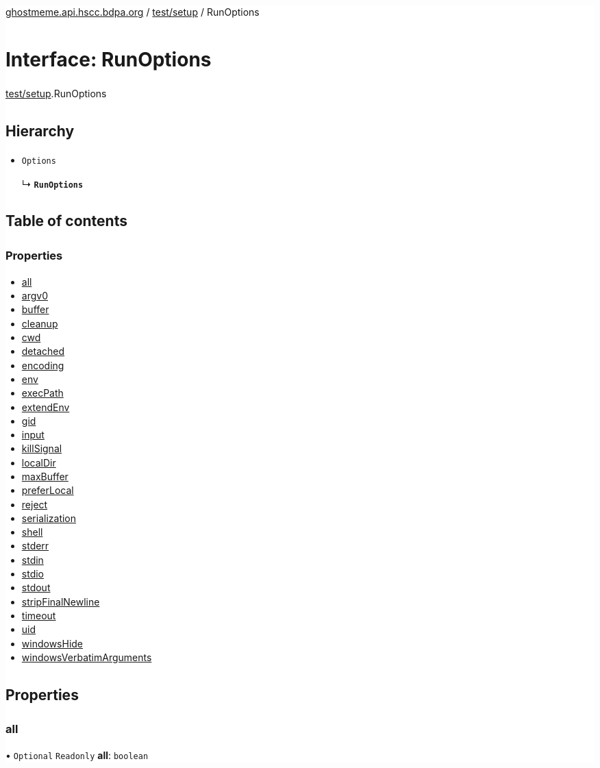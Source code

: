 [ghostmeme.api.hscc.bdpa.org][1] / [test/setup][2] / RunOptions

# Interface: RunOptions

[test/setup][2].RunOptions

## Hierarchy

- `Options`

  ↳ **`RunOptions`**

## Table of contents

### Properties

- [all][3]
- [argv0][4]
- [buffer][5]
- [cleanup][6]
- [cwd][7]
- [detached][8]
- [encoding][9]
- [env][10]
- [execPath][11]
- [extendEnv][12]
- [gid][13]
- [input][14]
- [killSignal][15]
- [localDir][16]
- [maxBuffer][17]
- [preferLocal][18]
- [reject][19]
- [serialization][20]
- [shell][21]
- [stderr][22]
- [stdin][23]
- [stdio][24]
- [stdout][25]
- [stripFinalNewline][26]
- [timeout][27]
- [uid][28]
- [windowsHide][29]
- [windowsVerbatimArguments][30]

## Properties

### all

• `Optional` `Readonly` **all**: `boolean`


[1]: ../README.md
[2]: ../modules/test_setup.md
[3]: test_setup.RunOptions.md#all
[4]: test_setup.RunOptions.md#argv0
[5]: test_setup.RunOptions.md#buffer
[6]: test_setup.RunOptions.md#cleanup
[7]: test_setup.RunOptions.md#cwd
[8]: test_setup.RunOptions.md#detached
[9]: test_setup.RunOptions.md#encoding
[10]: test_setup.RunOptions.md#env
[11]: test_setup.RunOptions.md#execpath
[12]: test_setup.RunOptions.md#extendenv
[13]: test_setup.RunOptions.md#gid
[14]: test_setup.RunOptions.md#input
[15]: test_setup.RunOptions.md#killsignal
[16]: test_setup.RunOptions.md#localdir
[17]: test_setup.RunOptions.md#maxbuffer
[18]: test_setup.RunOptions.md#preferlocal
[19]: test_setup.RunOptions.md#reject
[20]: test_setup.RunOptions.md#serialization
[21]: test_setup.RunOptions.md#shell
[22]: test_setup.RunOptions.md#stderr
[23]: test_setup.RunOptions.md#stdin
[24]: test_setup.RunOptions.md#stdio
[25]: test_setup.RunOptions.md#stdout
[26]: test_setup.RunOptions.md#stripfinalnewline
[27]: test_setup.RunOptions.md#timeout
[28]: test_setup.RunOptions.md#uid
[29]: test_setup.RunOptions.md#windowshide
[30]: test_setup.RunOptions.md#windowsverbatimarguments
[31]: https://nodejs.org/api/child_process.html#child_process_options_detached
[32]: https://github.com/ehmicky/get-node
[34]: https://nodejs.org/api/v8.html#v8_v8_serialize_value
[37]: https://nodejs.org/api/child_process.html#child_process_options_stdio
[38]: https://en.wikipedia.org/wiki/Newline
[39]: https://github.com/nodejs/node/issues/29837